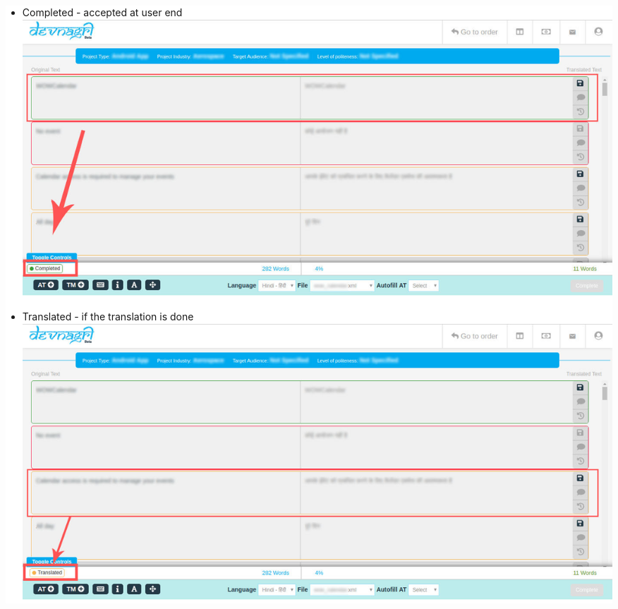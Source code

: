* Completed - accepted at user end ![Completed](./images/T1completed.jpg)

* Translated - if the translation is done ![Translated](./images/T1translated.jpg)
